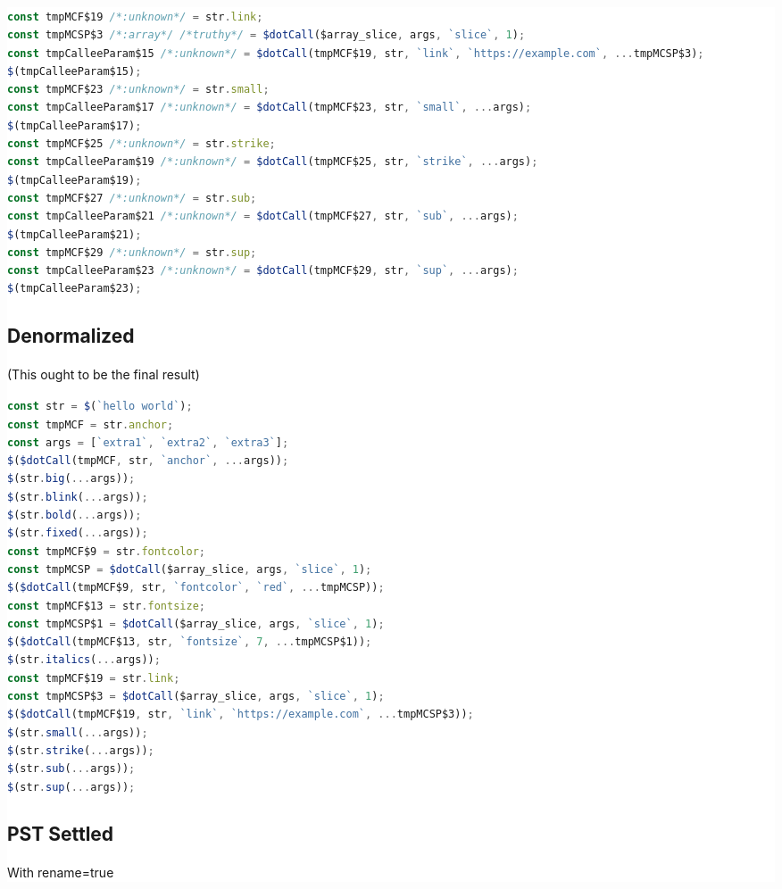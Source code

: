 `````js filename=intro
const tmpMCF$19 /*:unknown*/ = str.link;
const tmpMCSP$3 /*:array*/ /*truthy*/ = $dotCall($array_slice, args, `slice`, 1);
const tmpCalleeParam$15 /*:unknown*/ = $dotCall(tmpMCF$19, str, `link`, `https://example.com`, ...tmpMCSP$3);
$(tmpCalleeParam$15);
const tmpMCF$23 /*:unknown*/ = str.small;
const tmpCalleeParam$17 /*:unknown*/ = $dotCall(tmpMCF$23, str, `small`, ...args);
$(tmpCalleeParam$17);
const tmpMCF$25 /*:unknown*/ = str.strike;
const tmpCalleeParam$19 /*:unknown*/ = $dotCall(tmpMCF$25, str, `strike`, ...args);
$(tmpCalleeParam$19);
const tmpMCF$27 /*:unknown*/ = str.sub;
const tmpCalleeParam$21 /*:unknown*/ = $dotCall(tmpMCF$27, str, `sub`, ...args);
$(tmpCalleeParam$21);
const tmpMCF$29 /*:unknown*/ = str.sup;
const tmpCalleeParam$23 /*:unknown*/ = $dotCall(tmpMCF$29, str, `sup`, ...args);
$(tmpCalleeParam$23);
`````


## Denormalized
(This ought to be the final result)

`````js filename=intro
const str = $(`hello world`);
const tmpMCF = str.anchor;
const args = [`extra1`, `extra2`, `extra3`];
$($dotCall(tmpMCF, str, `anchor`, ...args));
$(str.big(...args));
$(str.blink(...args));
$(str.bold(...args));
$(str.fixed(...args));
const tmpMCF$9 = str.fontcolor;
const tmpMCSP = $dotCall($array_slice, args, `slice`, 1);
$($dotCall(tmpMCF$9, str, `fontcolor`, `red`, ...tmpMCSP));
const tmpMCF$13 = str.fontsize;
const tmpMCSP$1 = $dotCall($array_slice, args, `slice`, 1);
$($dotCall(tmpMCF$13, str, `fontsize`, 7, ...tmpMCSP$1));
$(str.italics(...args));
const tmpMCF$19 = str.link;
const tmpMCSP$3 = $dotCall($array_slice, args, `slice`, 1);
$($dotCall(tmpMCF$19, str, `link`, `https://example.com`, ...tmpMCSP$3));
$(str.small(...args));
$(str.strike(...args));
$(str.sub(...args));
$(str.sup(...args));
`````


## PST Settled
With rename=true
